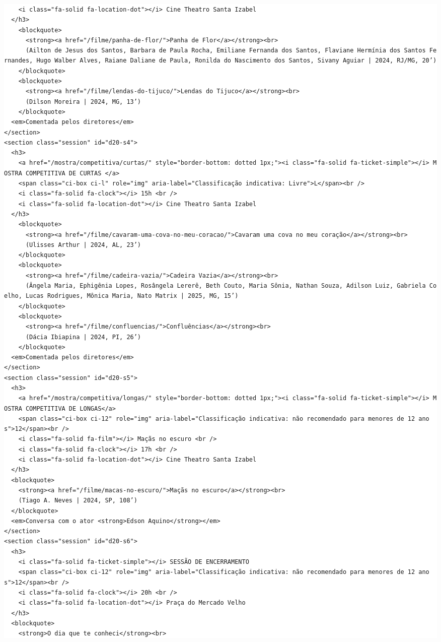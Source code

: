 	    <i class="fa-solid fa-location-dot"></i> Cine Theatro Santa Izabel
	  </h3>
		<blockquote>
		  <strong><a href="/filme/panha-de-flor/">Panha de Flor</a></strong><br>
		  (Ailton de Jesus dos Santos, Barbara de Paula Rocha, Emiliane Fernanda dos Santos, Flaviane Hermínia dos Santos Fernandes, Hugo Walber Alves, Raiane Daliane de Paula, Ronilda do Nascimento dos Santos, Sivany Aguiar | 2024, RJ/MG, 20’)
		</blockquote>
		<blockquote>
		  <strong><a href="/filme/lendas-do-tijuco/">Lendas do Tijuco</a></strong><br>
		  (Dilson Moreira | 2024, MG, 13’)
		</blockquote>
	  <em>Comentada pelos diretores</em>
	</section>
	<section class="session" id="d20-s4">
	  <h3>
	    <a href="/mostra/competitiva/curtas/" style="border-bottom: dotted 1px;"><i class="fa-solid fa-ticket-simple"></i> MOSTRA COMPETITIVA DE CURTAS </a>
	    <span class="ci-box ci-l" role="img" aria-label="Classificação indicativa: Livre">L</span><br />
	    <i class="fa-solid fa-clock"></i> 15h <br />
	    <i class="fa-solid fa-location-dot"></i> Cine Theatro Santa Izabel
	  </h3>
		<blockquote>
		  <strong><a href="/filme/cavaram-uma-cova-no-meu-coracao/">Cavaram uma cova no meu coração</a></strong><br>
		  (Ulisses Arthur | 2024, AL, 23’)
		</blockquote>
		<blockquote>
		  <strong><a href="/filme/cadeira-vazia/">Cadeira Vazia</a></strong><br>
		  (Ângela Maria, Ephigênia Lopes, Rosângela Lererê, Beth Couto, Maria Sônia, Nathan Souza, Adilson Luiz, Gabriela Coelho, Lucas Rodrigues, Mônica Maria, Nato Matrix | 2025, MG, 15’)
		</blockquote>
		<blockquote>
		  <strong><a href="/filme/confluencias/">Confluências</a></strong><br>
		  (Dácia Ibiapina | 2024, PI, 26’)
		</blockquote>
	  <em>Comentada pelos diretores</em>
	</section>
	<section class="session" id="d20-s5">
	  <h3>
	    <a href="/mostra/competitiva/longas/" style="border-bottom: dotted 1px;"><i class="fa-solid fa-ticket-simple"></i> MOSTRA COMPETITIVA DE LONGAS</a> 
	    <span class="ci-box ci-12" role="img" aria-label="Classificação indicativa: não recomendado para menores de 12 anos">12</span><br />
	    <i class="fa-solid fa-film"></i> Maçãs no escuro <br />
	    <i class="fa-solid fa-clock"></i> 17h <br />
	    <i class="fa-solid fa-location-dot"></i> Cine Theatro Santa Izabel
	  </h3>
	  <blockquote>
	    <strong><a href="/filme/macas-no-escuro/">Maçãs no escuro</a></strong><br>
	    (Tiago A. Neves | 2024, SP, 108’)
	  </blockquote>
	  <em>Conversa com o ator <strong>Edson Aquino</strong></em>
	</section>
	<section class="session" id="d20-s6">
	  <h3>
	    <i class="fa-solid fa-ticket-simple"></i> SESSÃO DE ENCERRAMENTO 
	    <span class="ci-box ci-12" role="img" aria-label="Classificação indicativa: não recomendado para menores de 12 anos">12</span><br />
	    <i class="fa-solid fa-clock"></i> 20h <br />
	    <i class="fa-solid fa-location-dot"></i> Praça do Mercado Velho
	  </h3>
	  <blockquote>
	    <strong>O dia que te conheci</strong><br>